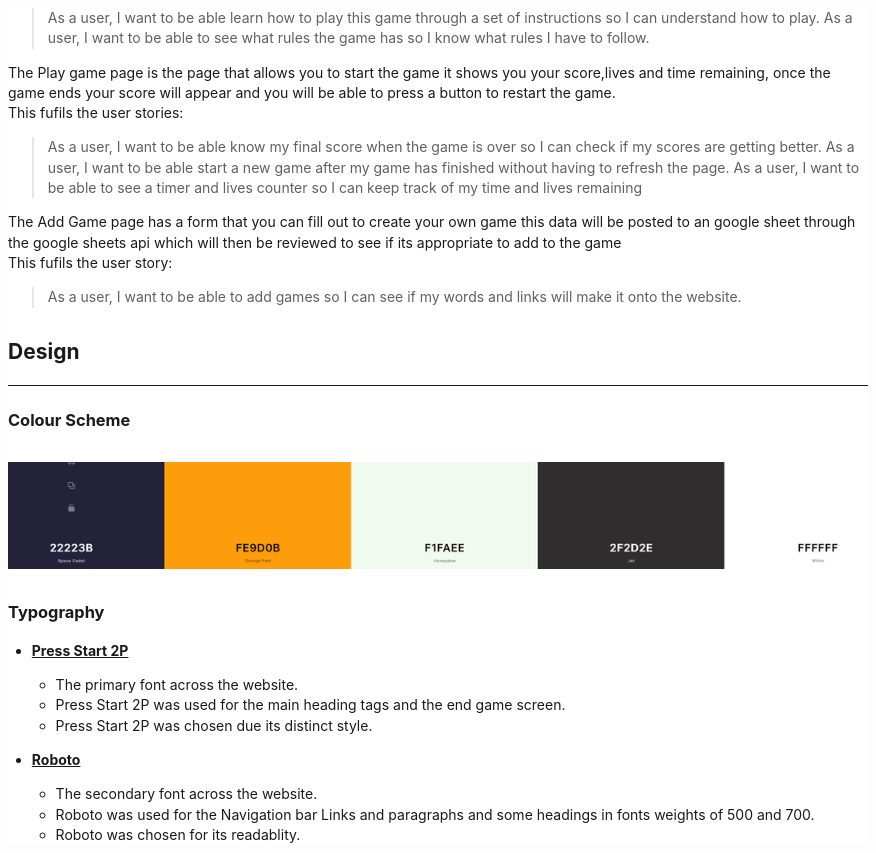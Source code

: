 > As a user, I want to be able learn how to play this game through a set of instructions so I can understand how to play.
> As a user, I want to be able to see what rules the game has so I know what rules I have to follow. 

The Play game page is the page that allows you to start the game it shows you your score,lives and time remaining, once the game ends your score will appear and you will be able to press a button to restart the game.
<br>
This fufils the user stories:

>As a user, I want to be able know my final score when the game is over so I can check if my scores are getting better. 
>As a user, I want to be able start a new game after my game has finished without having to refresh the page.
>As a user, I want to be able to see a timer and lives counter so I can keep track of my time and lives remaining

The Add Game page has a form that you can fill out to create your own game this data will be posted to an google sheet through the google sheets api which will then be reviewed to see if its appropriate to add to the game 
<br>
This fufils the user story:
>As a user, I want to be able to add games so I can see if my words and links will make it onto the website. 


## **Design**
---

### **Colour Scheme**

<h2 align=center id="top"><img src="assets/imgs/colourscheme.png" max-height=200px></h2>


### **Typography**

- [**Press Start 2P**](https://fonts.google.com/specimen/Press+Start+2P?query=pres)
    - The primary font across the website.
    - Press Start 2P was used for the main heading tags and the end game screen. 
    - Press Start 2P was chosen due its distinct style.

- [**Roboto**](https://fonts.google.com/specimen/Roboto?query=rob)
    - The secondary font across the website.
    - Roboto was used for the Navigation bar Links and paragraphs and some headings in fonts weights of 500 and 700.
    - Roboto was chosen for its readablity.
